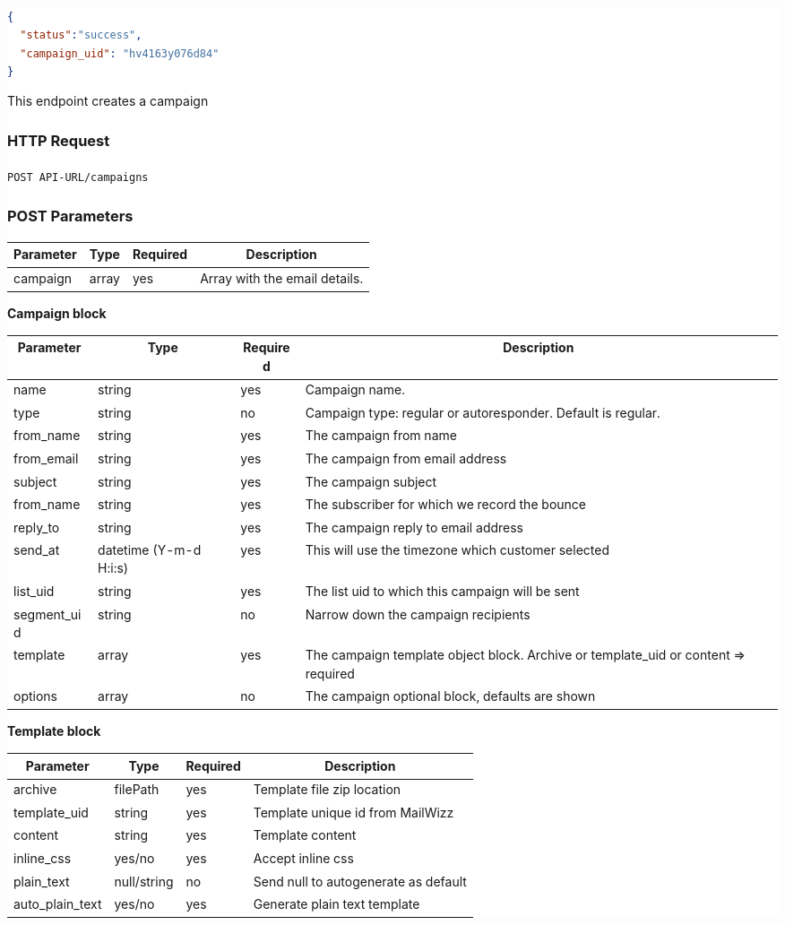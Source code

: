 ```json
{
  "status":"success",
  "campaign_uid": "hv4163y076d84"
}
```
This endpoint creates a campaign

### HTTP Request

`POST API-URL/campaigns`

### POST Parameters


| Parameter | Type  | Required | Description                     |
|-----------|-------|----------|---------------------------------|
| campaign  | array | yes      | Array with the email details.   |

**Campaign block**

| Parameter   | Type                   | Required | Description                                                                        |
|-------------|------------------------|----------|------------------------------------------------------------------------------------|
| name        | string                 | yes      | Campaign name.                                                                     |
| type        | string                 | no       | Campaign type: regular or autoresponder. Default is regular.                       |
| from_name   | string                 | yes      | The campaign from name                                                             |
| from_email  | string                 | yes      | The campaign from email address                                                    |
| subject     | string                 | yes      | The campaign subject                                                               |
| from_name   | string                 | yes      | The subscriber for which we record the bounce                                      |
| reply_to    | string                 | yes      | The campaign reply to email address                                                |
| send_at     | datetime (Y-m-d H:i:s) | yes      | This will use the timezone which customer selected                                 |
| list_uid    | string                 | yes      | The list uid to which this campaign will be sent                                   |
| segment_uid | string                 | no       | Narrow down the campaign recipients                                                |
| template    | array                  | yes      | The campaign template object block. Archive or template_uid or content => required |
| options     | array                  | no       | The campaign optional block, defaults are shown                                    |

**Template block**

| Parameter       | Type        | Required | Description                          |
|-----------------|-------------|----------|--------------------------------------|
| archive         | filePath    | yes      | Template file zip location           |
| template_uid    | string      | yes      | Template unique id from MailWizz     |
| content         | string      | yes      | Template content                     |
| inline_css      | yes/no      | yes      | Accept inline css                    |
| plain_text      | null/string | no       | Send null to autogenerate as default |
| auto_plain_text | yes/no      | yes      | Generate plain text template         |
